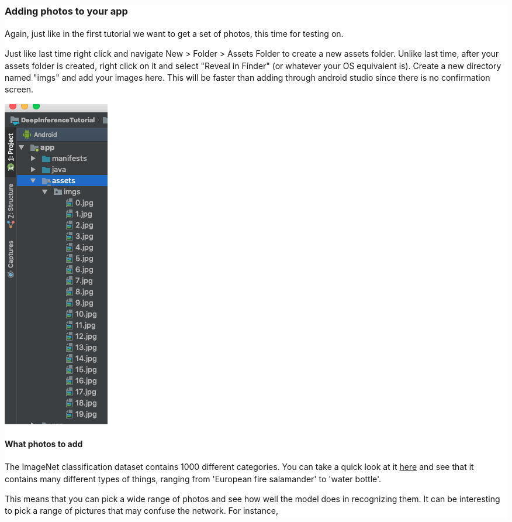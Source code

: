 
### Adding photos to your app

Again, just like in the first tutorial we want to get a set of photos, this time for testing on.

Just like last time right click and navigate New > Folder > Assets Folder to create a new assets folder.  Unlike last time, after your assets folder is created, right click on it and select "Reveal in Finder" (or whatever your OS equivalent is).  Create a new directory named "imgs" and add your images here.  This will be faster than adding through android studio since there is no confirmation screen.


![Assets folder structure with images](imgs/DeepInference/Images.0.png)


#### What photos to add

The ImageNet classification dataset contains 1000 different categories.  You can take a quick look at it [here](https://gist.github.com/yrevar/942d3a0ac09ec9e5eb3a#file-imagenet1000_clsid_to_human-txt-L3) and see that it contains many different types of things, ranging from 'European fire salamander' to 'water bottle'.

This means that you can pick a wide range of photos and see how well the model does in recognizing them.  It can be interesting to pick a range of pictures that may confuse the network.  For instance, 

